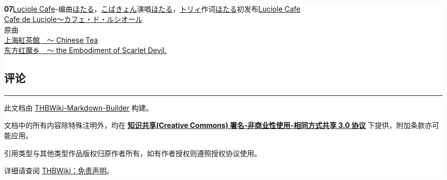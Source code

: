 <tr><td id="7" class="infoRD"><b>07</b></td><td id="Luciole_Cafe" colspan="2" class="title"><a href="./歌词-Luciole_Cafe.md" title="歌词:Luciole Cafe">Luciole Cafe</a><span class="thcsearchlinks"><a rel="nofollow" class="external text" href="https://cd.thwiki.cc?arrange=ほたる，こばきょん&amp;vocal=ほたる，トリィ&amp;lyric=ほたる&amp;ogmusic=上海紅茶館　～ Chinese Tea&amp;fromwiki=TOHO_BESTORY"><span title="搜索相似同人曲"></span></a></span></td><td class="time">-</td></tr><tr><td class="left"></td><td class="label">编曲</td><td class="text" colspan="2"><a href="./ほたる.md" title="ほたる">ほたる</a>，<a href="./こばきょん.md" title="こばきょん">こばきょん</a><span class="thcsearchlinks"><a rel="nofollow" class="external text" href="https://cd.thwiki.cc?arrange=，ほたる，こばきょん&amp;fromwiki=TOHO_BESTORY"><span></span></a></span></td></tr><tr><td class="left"></td><td class="label">演唱</td><td class="text" colspan="2"><a href="./ほたる.md" title="ほたる">ほたる</a>，<a href="/index.php?title=%E3%83%88%E3%83%AA%E3%82%A3&amp;action=edit&amp;redlink=1" class="new" title="トリィ（页面不存在）">トリィ</a><span class="thcsearchlinks"><a rel="nofollow" class="external text" href="https://cd.thwiki.cc?vocal=ほたる，トリィ&amp;fromwiki=TOHO_BESTORY"><span></span></a></span></td></tr><tr><td class="left"></td><td class="label">作词</td><td class="text" colspan="2"><a href="./ほたる.md" title="ほたる">ほたる</a><span class="thcsearchlinks"><a rel="nofollow" class="external text" href="https://cd.thwiki.cc?lyric=ほたる&amp;fromwiki=TOHO_BESTORY"><span></span></a></span></td></tr><tr><td class="left"></td><td class="label">初发布</td><td class="text" colspan="2"><a href="/Cafe_de_Luciole%EF%BD%9E%E3%82%AB%E3%83%95%E3%82%A7%E3%83%BB%E3%83%89%E3%83%BB%E3%83%AB%E3%82%B7%E3%82%AA%E3%83%BC%E3%83%AB#6" title="Cafe de Luciole～カフェ・ド・ルシオール">Luciole Cafe</a><div class="source"><a href="./Cafe_de_Luciole～カフェ・ド・ルシオール.md" title="Cafe de Luciole～カフェ・ド・ルシオール">Cafe de Luciole～カフェ・ド・ルシオール</a></div></td></tr><tr><td class="left"></td><td class="label">原曲</td><td class="text" colspan="2"><span class="thcsearchlinks"><a rel="nofollow" class="external text" href="https://cd.thwiki.cc?ogmusic=上海紅茶館　～ Chinese Tea&amp;fromwiki=TOHO_BESTORY"><span></span></a></span><div class="ogmusic"><a href="./上海紅茶館_～_Chinese_Tea.md" class="mw-redirect" title="上海紅茶館 ～ Chinese Tea">上海紅茶館　～ Chinese Tea</a></div><div class="source"><a href="./东方红魔乡_～_the_Embodiment_of_Scarlet_Devil..md" class="mw-redirect" title="东方红魔乡 ～ the Embodiment of Scarlet Devil.">东方红魔乡　～ the Embodiment of Scarlet Devil.</a></div></td></tr></tbody></table>



## 评论




---

此文档由 [THBWiki-Markdown-Builder](https://github.com/Delsin-Yu/THBWiki-Markdown-Builder) 构建。

文档中的所有内容除特殊注明外，均在 [**知识共享(Creative Commons) 署名-非商业性使用-相同方式共享 3.0 协议**](https://creativecommons.org/licenses/by-sa/3.0/deed.zh-hans) 下提供，附加条款亦可能应用。

引用类型与其他类型作品版权归原作者所有，如有作者授权则遵照授权协议使用。

详细请查阅 [THBWiki：免责声明](https://thbwiki.cc/THBWiki:%E5%85%8D%E8%B4%A3%E5%A3%B0%E6%98%8E)。

